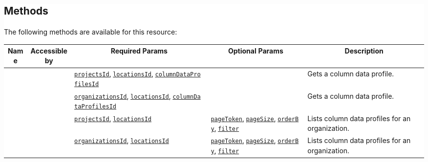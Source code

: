 ## Methods

The following methods are available for this resource:

<table>
<thead>
    <tr>
    <th>Name</th>
    <th>Accessible by</th>
    <th>Required Params</th>
    <th>Optional Params</th>
    <th>Description</th>
    </tr>
</thead>
<tbody>
<tr>
    <td><a href="#projects_locations_column_data_profiles_get"><CopyableCode code="projects_locations_column_data_profiles_get" /></a></td>
    <td><CopyableCode code="select" /></td>
    <td><a href="#parameter-projectsId"><code>projectsId</code></a>, <a href="#parameter-locationsId"><code>locationsId</code></a>, <a href="#parameter-columnDataProfilesId"><code>columnDataProfilesId</code></a></td>
    <td></td>
    <td>Gets a column data profile.</td>
</tr>
<tr>
    <td><a href="#organizations_locations_column_data_profiles_get"><CopyableCode code="organizations_locations_column_data_profiles_get" /></a></td>
    <td><CopyableCode code="select" /></td>
    <td><a href="#parameter-organizationsId"><code>organizationsId</code></a>, <a href="#parameter-locationsId"><code>locationsId</code></a>, <a href="#parameter-columnDataProfilesId"><code>columnDataProfilesId</code></a></td>
    <td></td>
    <td>Gets a column data profile.</td>
</tr>
<tr>
    <td><a href="#projects_locations_column_data_profiles_list"><CopyableCode code="projects_locations_column_data_profiles_list" /></a></td>
    <td><CopyableCode code="select" /></td>
    <td><a href="#parameter-projectsId"><code>projectsId</code></a>, <a href="#parameter-locationsId"><code>locationsId</code></a></td>
    <td><a href="#parameter-pageToken"><code>pageToken</code></a>, <a href="#parameter-pageSize"><code>pageSize</code></a>, <a href="#parameter-orderBy"><code>orderBy</code></a>, <a href="#parameter-filter"><code>filter</code></a></td>
    <td>Lists column data profiles for an organization.</td>
</tr>
<tr>
    <td><a href="#organizations_locations_column_data_profiles_list"><CopyableCode code="organizations_locations_column_data_profiles_list" /></a></td>
    <td><CopyableCode code="select" /></td>
    <td><a href="#parameter-organizationsId"><code>organizationsId</code></a>, <a href="#parameter-locationsId"><code>locationsId</code></a></td>
    <td><a href="#parameter-pageToken"><code>pageToken</code></a>, <a href="#parameter-pageSize"><code>pageSize</code></a>, <a href="#parameter-orderBy"><code>orderBy</code></a>, <a href="#parameter-filter"><code>filter</code></a></td>
    <td>Lists column data profiles for an organization.</td>
</tr>
</tbody>
</table>
